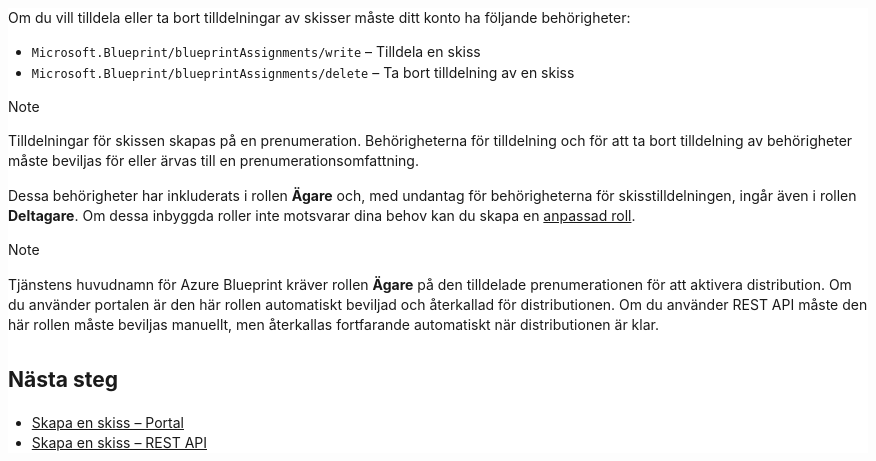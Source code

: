 Om du vill tilldela eller ta bort tilldelningar av skisser måste ditt konto ha följande behörigheter:

- `Microsoft.Blueprint/blueprintAssignments/write` – Tilldela en skiss
- `Microsoft.Blueprint/blueprintAssignments/delete` – Ta bort tilldelning av en skiss

> [!NOTE]
> Tilldelningar för skissen skapas på en prenumeration. Behörigheterna för tilldelning och för att ta bort tilldelning av behörigheter måste beviljas för eller ärvas till en prenumerationsomfattning.

Dessa behörigheter har inkluderats i rollen **Ägare** och, med undantag för behörigheterna för skisstilldelningen, ingår även i rollen **Deltagare**. Om dessa inbyggda roller inte motsvarar dina behov kan du skapa en [anpassad roll](../../role-based-access-control/custom-roles.md).

> [!NOTE]
> Tjänstens huvudnamn för Azure Blueprint kräver rollen **Ägare** på den tilldelade prenumerationen för att aktivera distribution. Om du använder portalen är den här rollen automatiskt beviljad och återkallad för distributionen. Om du använder REST API måste den här rollen måste beviljas manuellt, men återkallas fortfarande automatiskt när distributionen är klar.

## <a name="next-steps"></a>Nästa steg

- [Skapa en skiss – Portal](create-blueprint-portal.md)
- [Skapa en skiss – REST API](create-blueprint-rest-api.md)
